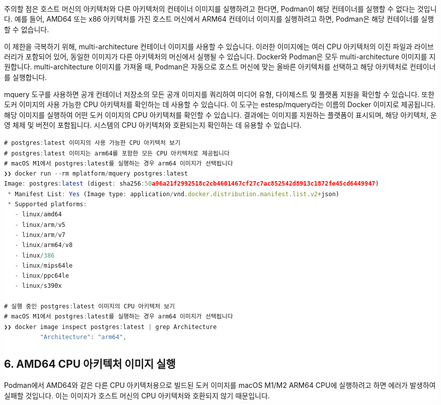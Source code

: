 주의할 점은 호스트 머신의 아키텍처와 다른 아키텍처의 컨테이너 이미지를 실행하려고 한다면, Podman이 해당 컨테이너를 실행할 수 없다는 것입니다. 예를 들어, AMD64 또는 x86 아키텍처를 가진 호스트 머신에서 ARM64 컨테이너 이미지를 실행하려고 하면, Podman은 해당 컨테이너를 실행할 수 없습니다.

이 제한을 극복하기 위해, multi-architecture 컨테이너 이미지를 사용할 수 있습니다. 이러한 이미지에는 여러 CPU 아키텍처의 이진 파일과 라이브러리가 포함되어 있어, 동일한 이미지가 다른 아키텍처의 머신에서 실행될 수 있습니다. Docker와 Podman은 모두 multi-architecture 이미지를 지원합니다. multi-architecture 이미지를 가져올 때, Podman은 자동으로 호스트 머신에 맞는 올바른 아키텍처를 선택하고 해당 아키텍처로 컨테이너를 실행합니다.



<ins class="adsbygoogle"
     style="display:block"
     data-ad-client="ca-pub-4877378276818686"
     data-ad-slot="1107185301"
     data-ad-format="auto"
     data-full-width-responsive="true"></ins>

<script>
     (adsbygoogle = window.adsbygoogle || []).push({});
</script>

mquery 도구를 사용하면 공개 컨테이너 저장소의 모든 공개 이미지를 쿼리하여 미디어 유형, 다이제스트 및 플랫폼 지원을 확인할 수 있습니다. 또한 도커 이미지의 사용 가능한 CPU 아키텍처를 확인하는 데 사용할 수 있습니다. 이 도구는 estesp/mquery라는 이름의 Docker 이미지로 제공됩니다. 해당 이미지를 실행하여 어떤 도커 이미지의 CPU 아키텍처를 확인할 수 있습니다. 결과에는 이미지를 지원하는 플랫폼이 표시되며, 해당 아키텍처, 운영 체제 및 버전이 포함됩니다. 시스템의 CPU 아키텍처와 호환되는지 확인하는 데 유용할 수 있습니다.

```js
# postgres:latest 이미지의 사용 가능한 CPU 아키텍처 보기
# postgres:latest 이미지는 arm64를 포함한 모든 CPU 아키텍처로 제공됩니다
# macOS M1에서 postgres:latest를 실행하는 경우 arm64 이미지가 선택됩니다
❯❯ docker run --rm mplatform/mquery postgres:latest
Image: postgres:latest (digest: sha256:50a96a21f2992518c2cb4601467cf27c7ac852542d8913c1872fe45cd6449947)
 * Manifest List: Yes (Image type: application/vnd.docker.distribution.manifest.list.v2+json)
 * Supported platforms:
   - linux/amd64
   - linux/arm/v5
   - linux/arm/v7
   - linux/arm64/v8
   - linux/386
   - linux/mips64le
   - linux/ppc64le
   - linux/s390x

# 실행 중인 postgres:latest 이미지의 CPU 아키텍처 보기
# macOS M1에서 postgres:latest를 실행하는 경우 arm64 이미지가 선택됩니다
❯❯ docker image inspect postgres:latest | grep Architecture
          "Architecture": "arm64",
```

## 6. AMD64 CPU 아키텍처 이미지 실행

Podman에서 AMD64와 같은 다른 CPU 아키텍처용으로 빌드된 도커 이미지를 macOS M1/M2 ARM64 CPU에 실행하려고 하면 에러가 발생하여 실패할 것입니다. 이는 이미지가 호스트 머신의 CPU 아키텍처와 호환되지 않기 때문입니다.

